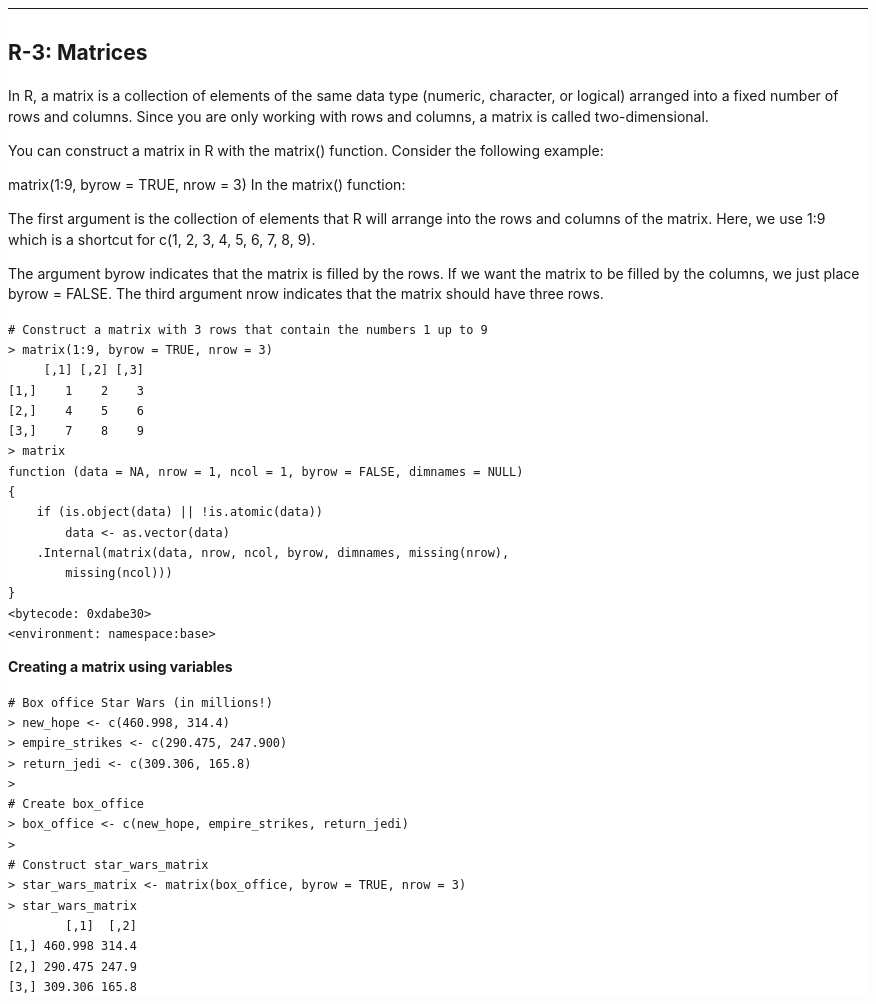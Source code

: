 

---

## R-3: Matrices

In R, a matrix is a collection of elements of the same data type (numeric, character, or logical) arranged into a fixed number of rows and columns. Since you are only working with rows and columns, a matrix is called two-dimensional.

You can construct a matrix in R with the matrix() function. Consider the following example:

matrix(1:9, byrow = TRUE, nrow = 3)
In the matrix() function:

The first argument is the collection of elements that R will arrange into the rows and columns of the matrix. Here, we use 1:9 which is a shortcut for c(1, 2, 3, 4, 5, 6, 7, 8, 9).

The argument byrow indicates that the matrix is filled by the rows. If we want the matrix to be filled by the columns, we just place byrow = FALSE.
The third argument nrow indicates that the matrix should have three rows.

```
# Construct a matrix with 3 rows that contain the numbers 1 up to 9
> matrix(1:9, byrow = TRUE, nrow = 3)
     [,1] [,2] [,3]
[1,]    1    2    3
[2,]    4    5    6
[3,]    7    8    9
> matrix
function (data = NA, nrow = 1, ncol = 1, byrow = FALSE, dimnames = NULL)
{
    if (is.object(data) || !is.atomic(data))
        data <- as.vector(data)
    .Internal(matrix(data, nrow, ncol, byrow, dimnames, missing(nrow),
        missing(ncol)))
}
<bytecode: 0xdabe30>
<environment: namespace:base>
```

**Creating a matrix using variables**

```
# Box office Star Wars (in millions!)
> new_hope <- c(460.998, 314.4)
> empire_strikes <- c(290.475, 247.900)
> return_jedi <- c(309.306, 165.8)
>
# Create box_office
> box_office <- c(new_hope, empire_strikes, return_jedi)
>
# Construct star_wars_matrix
> star_wars_matrix <- matrix(box_office, byrow = TRUE, nrow = 3)
> star_wars_matrix
        [,1]  [,2]
[1,] 460.998 314.4
[2,] 290.475 247.9
[3,] 309.306 165.8
```
